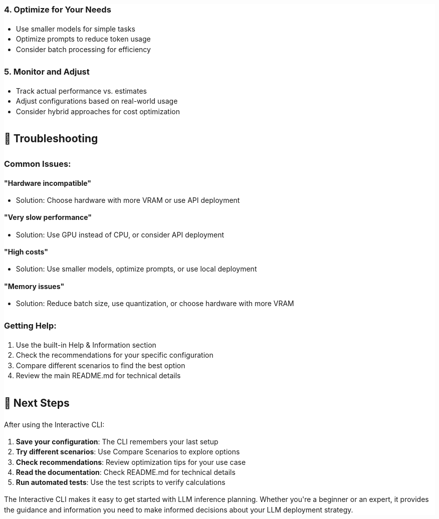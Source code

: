 ### 4. Optimize for Your Needs
- Use smaller models for simple tasks
- Optimize prompts to reduce token usage
- Consider batch processing for efficiency

### 5. Monitor and Adjust
- Track actual performance vs. estimates
- Adjust configurations based on real-world usage
- Consider hybrid approaches for cost optimization

## 🚨 Troubleshooting

### Common Issues:

**"Hardware incompatible"**
- Solution: Choose hardware with more VRAM or use API deployment

**"Very slow performance"**
- Solution: Use GPU instead of CPU, or consider API deployment

**"High costs"**
- Solution: Use smaller models, optimize prompts, or use local deployment

**"Memory issues"**
- Solution: Reduce batch size, use quantization, or choose hardware with more VRAM

### Getting Help:

1. Use the built-in Help & Information section
2. Check the recommendations for your specific configuration
3. Compare different scenarios to find the best option
4. Review the main README.md for technical details

## 🎉 Next Steps

After using the Interactive CLI:

1. **Save your configuration**: The CLI remembers your last setup
2. **Try different scenarios**: Use Compare Scenarios to explore options
3. **Check recommendations**: Review optimization tips for your use case
4. **Read the documentation**: Check README.md for technical details
5. **Run automated tests**: Use the test scripts to verify calculations

The Interactive CLI makes it easy to get started with LLM inference planning. Whether you're a beginner or an expert, it provides the guidance and information you need to make informed decisions about your LLM deployment strategy. 